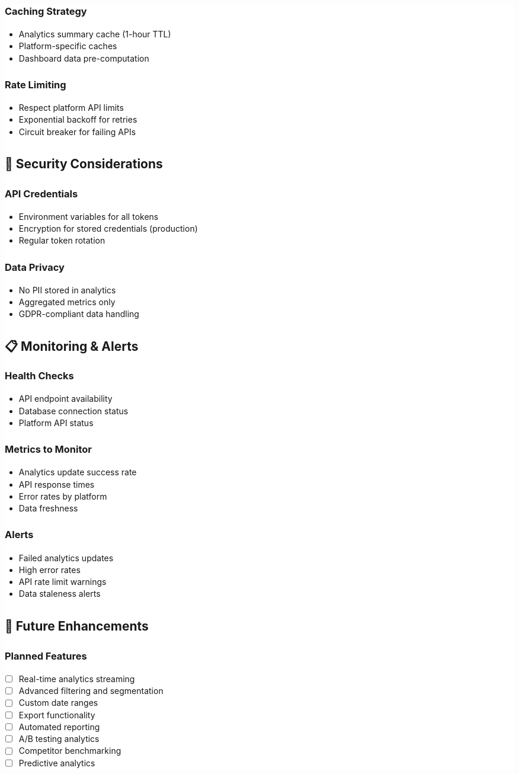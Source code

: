 ### Caching Strategy
- Analytics summary cache (1-hour TTL)
- Platform-specific caches
- Dashboard data pre-computation

### Rate Limiting
- Respect platform API limits
- Exponential backoff for retries
- Circuit breaker for failing APIs

## 🔐 Security Considerations

### API Credentials
- Environment variables for all tokens
- Encryption for stored credentials (production)
- Regular token rotation

### Data Privacy
- No PII stored in analytics
- Aggregated metrics only
- GDPR-compliant data handling

## 📋 Monitoring & Alerts

### Health Checks
- API endpoint availability
- Database connection status
- Platform API status

### Metrics to Monitor
- Analytics update success rate
- API response times
- Error rates by platform
- Data freshness

### Alerts
- Failed analytics updates
- High error rates
- API rate limit warnings
- Data staleness alerts

## 🎯 Future Enhancements

### Planned Features
- [ ] Real-time analytics streaming
- [ ] Advanced filtering and segmentation
- [ ] Custom date ranges
- [ ] Export functionality
- [ ] Automated reporting
- [ ] A/B testing analytics
- [ ] Competitor benchmarking
- [ ] Predictive analytics

